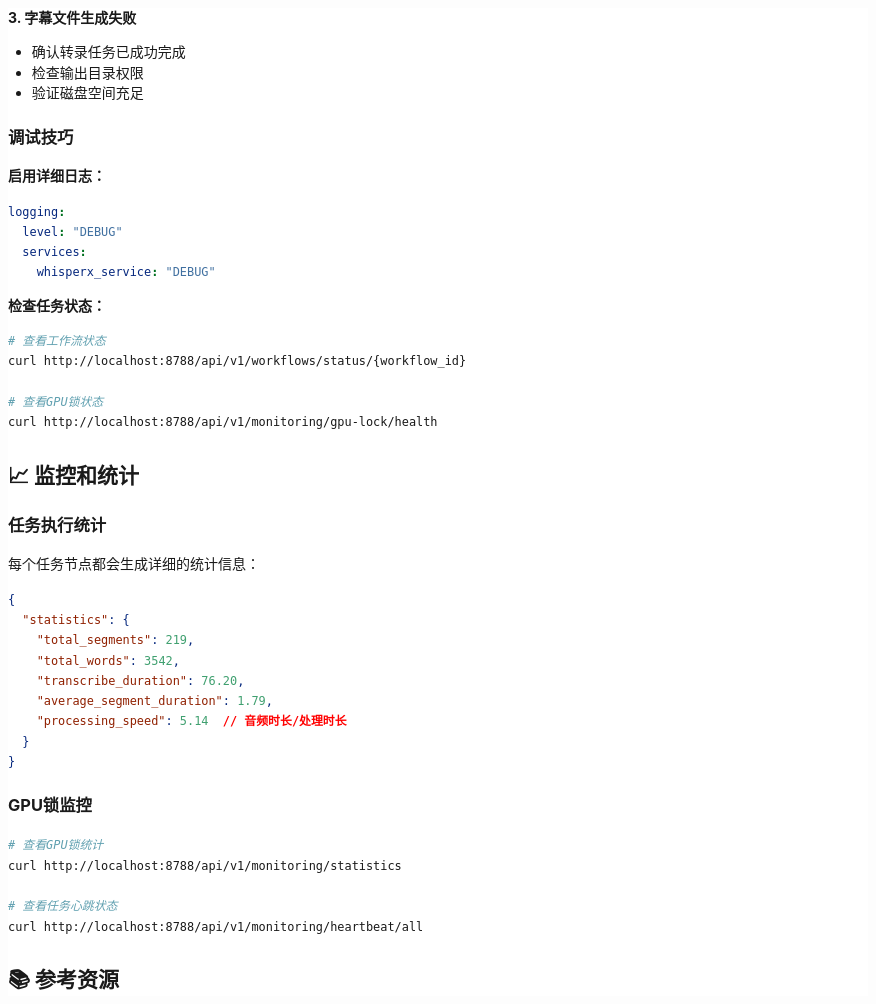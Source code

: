 **3. 字幕文件生成失败**
- 确认转录任务已成功完成
- 检查输出目录权限
- 验证磁盘空间充足

### 调试技巧

**启用详细日志：**
```yaml
logging:
  level: "DEBUG"
  services:
    whisperx_service: "DEBUG"
```

**检查任务状态：**
```bash
# 查看工作流状态
curl http://localhost:8788/api/v1/workflows/status/{workflow_id}

# 查看GPU锁状态
curl http://localhost:8788/api/v1/monitoring/gpu-lock/health
```

## 📈 监控和统计

### 任务执行统计

每个任务节点都会生成详细的统计信息：

```json
{
  "statistics": {
    "total_segments": 219,
    "total_words": 3542,
    "transcribe_duration": 76.20,
    "average_segment_duration": 1.79,
    "processing_speed": 5.14  // 音频时长/处理时长
  }
}
```

### GPU锁监控

```bash
# 查看GPU锁统计
curl http://localhost:8788/api/v1/monitoring/statistics

# 查看任务心跳状态
curl http://localhost:8788/api/v1/monitoring/heartbeat/all
```

## 📚 参考资源
